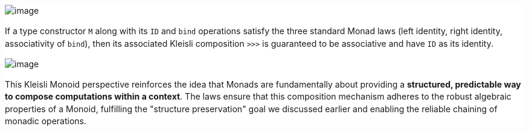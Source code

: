 ![image](https://raw.githubusercontent.com/ken-okabe/web-images5/main/img_1747204849057.png)

If a type constructor `M` along with its `ID` and `bind` operations satisfy the three standard Monad laws (left identity, right identity, associativity of `bind`), then its associated Kleisli composition `>>>` is guaranteed to be associative and have `ID` as its identity.

![image](https://raw.githubusercontent.com/ken-okabe/web-images5/main/img_1747206323768.png)

This Kleisli Monoid perspective reinforces the idea that Monads are fundamentally about providing a **structured, predictable way to compose computations within a context**. The laws ensure that this composition mechanism adheres to the robust algebraic properties of a Monoid, fulfilling the "structure preservation" goal we discussed earlier and enabling the reliable chaining of monadic operations.